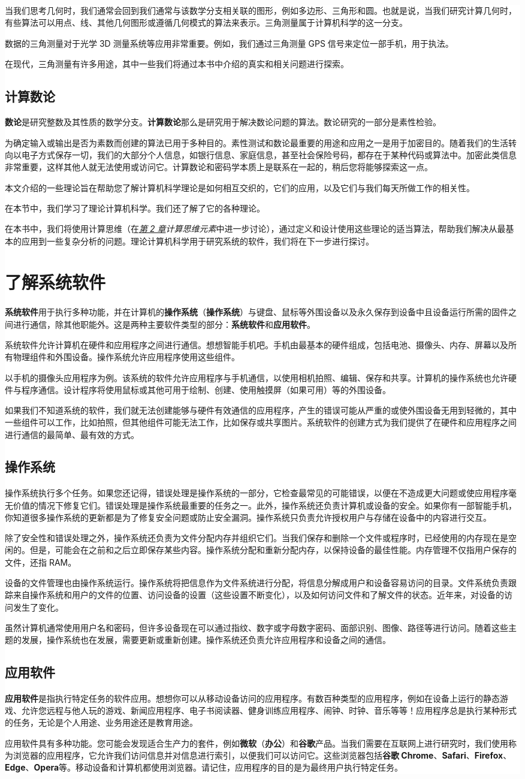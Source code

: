 当我们思考几何时，我们通常会回到我们通常与该数学分支相关联的图形，例如多边形、三角形和圆。也就是说，当我们研究计算几何时，有些算法可以用点、线、其他几何图形或遵循几何模式的算法来表示。三角测量属于计算机科学的这一分支。

数据的三角测量对于光学 3D 测量系统等应用非常重要。例如，我们通过三角测量 GPS 信号来定位一部手机，用于执法。

在现代，三角测量有许多用途，其中一些我们将通过本书中介绍的真实和相关问题进行探索。

## 计算数论

**数论**是研究整数及其性质的数学分支。**计算数论**那么是研究用于解决数论问题的算法。数论研究的一部分是素性检验。

为确定输入或输出是否为素数而创建的算法已用于多种目的。素性测试和数论最重要的用途和应用之一是用于加密目的。随着我们的生活转向以电子方式保存一切，我们的大部分个人信息，如银行信息、家庭信息，甚至社会保险号码，都存在于某种代码或算法中。加密此类信息非常重要，这样其他人就无法使用或访问它。计算数论和密码学本质上是联系在一起的，稍后您将能够探索这一点。

本文介绍的一些理论旨在帮助您了解计算机科学理论是如何相互交织的，它们的应用，以及它们与我们每天所做工作的相关性。

在本节中，我们学习了理论计算机科学。我们还了解了它的各种理论。

在本书中，我们将使用计算思维（在[*第 2 章*](02.html#_idTextAnchor043)*计算思维元素*中进一步讨论），通过定义和设计使用这些理论的适当算法，帮助我们解决从最基本的应用到一些复杂分析的问题。理论计算机科学用于研究系统的软件，我们将在下一步进行探讨。

# 了解系统软件

**系统软件**用于执行多种功能，并在计算机的**操作系统**（**操作系统**）与键盘、鼠标等外围设备以及永久保存到设备中且设备运行所需的固件之间进行通信，除其他职能外。这是两种主要软件类型的部分：**系统软件**和**应用软件**。

系统软件允许计算机在硬件和应用程序之间进行通信。想想智能手机吧。手机由最基本的硬件组成，包括电池、摄像头、内存、屏幕以及所有物理组件和外围设备。操作系统允许应用程序使用这些组件。

以手机的摄像头应用程序为例。该系统的软件允许应用程序与手机通信，以使用相机拍照、编辑、保存和共享。计算机的操作系统也允许硬件与程序通信。设计程序将使用鼠标或其他可用于绘制、创建、使用触摸屏（如果可用）等的外围设备。

如果我们不知道系统的软件，我们就无法创建能够与硬件有效通信的应用程序，产生的错误可能从严重的或使外围设备无用到轻微的，其中一些组件可以工作，比如拍照，但其他组件可能无法工作，比如保存或共享图片。系统软件的创建方式为我们提供了在硬件和应用程序之间进行通信的最简单、最有效的方式。

## 操作系统

操作系统执行多个任务。如果您还记得，错误处理是操作系统的一部分，它检查最常见的可能错误，以便在不造成更大问题或使应用程序毫无价值的情况下修复它们。错误处理是操作系统最重要的任务之一。此外，操作系统还负责计算机或设备的安全。如果你有一部智能手机，你知道很多操作系统的更新都是为了修复安全问题或防止安全漏洞。操作系统只负责允许授权用户与存储在设备中的内容进行交互。

除了安全性和错误处理之外，操作系统还负责为文件分配内存并组织它们。当我们保存和删除一个文件或程序时，已经使用的内存现在是空闲的。但是，可能会在之前和之后立即保存某些内容。操作系统分配和重新分配内存，以保持设备的最佳性能。内存管理不仅指用户保存的文件，还指 RAM。

设备的文件管理也由操作系统运行。操作系统将把信息作为文件系统进行分配，将信息分解成用户和设备容易访问的目录。文件系统负责跟踪来自操作系统和用户的文件的位置、访问设备的设置（这些设置不断变化），以及如何访问文件和了解文件的状态。近年来，对设备的访问发生了变化。

虽然计算机通常使用用户名和密码，但许多设备现在可以通过指纹、数字或字母数字密码、面部识别、图像、路径等进行访问。随着这些主题的发展，操作系统也在发展，需要更新或重新创建。操作系统还负责允许应用程序和设备之间的通信。

## 应用软件

**应用软件**是指执行特定任务的软件应用。想想你可以从移动设备访问的应用程序。有数百种类型的应用程序，例如在设备上运行的静态游戏、允许您远程与他人玩的游戏、新闻应用程序、电子书阅读器、健身训练应用程序、闹钟、时钟、音乐等等！应用程序总是执行某种形式的任务，无论是个人用途、业务用途还是教育用途。

应用软件具有多种功能。您可能会发现适合生产力的套件，例如**微软**（**办公**）和**谷歌**产品。当我们需要在互联网上进行研究时，我们使用称为浏览器的应用程序，它允许我们访问信息并对信息进行索引，以便我们可以访问它。这些浏览器包括**谷歌 Chrome**、**Safari**、**Firefox**、**Edge**、**Opera**等。移动设备和计算机都使用浏览器。请记住，应用程序的目的是为最终用户执行特定任务。
